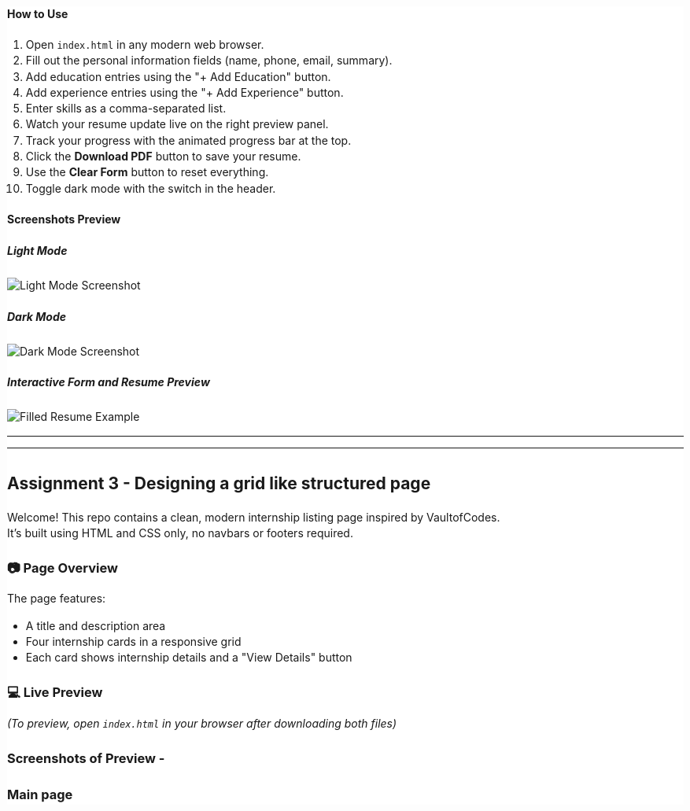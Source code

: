 
#### How to Use

1. Open `index.html` in any modern web browser.
2. Fill out the personal information fields (name, phone, email, summary).
3. Add education entries using the "+ Add Education" button.
4. Add experience entries using the "+ Add Experience" button.
5. Enter skills as a comma-separated list.
6. Watch your resume update live on the right preview panel.
7. Track your progress with the animated progress bar at the top.
8. Click the **Download PDF** button to save your resume.
9. Use the **Clear Form** button to reset everything.
10. Toggle dark mode with the switch in the header.

#### Screenshots Preview

##### Light Mode

![Light Mode Screenshot](https://github.com/Mangalam-17/Interactive-Resume-Builder/blob/6dd598d35293373f7c5df0b4329ea0c03bc909c4/Screenshots/lightmode.png)

##### Dark Mode

![Dark Mode Screenshot](https://github.com/Mangalam-17/Interactive-Resume-Builder/blob/6dd598d35293373f7c5df0b4329ea0c03bc909c4/Screenshots/darkmode.png)

##### Interactive Form and Resume Preview

![Filled Resume Example](https://github.com/Mangalam-17/Interactive-Resume-Builder/blob/6dd598d35293373f7c5df0b4329ea0c03bc909c4/Screenshots/filledform.png)

---

---

## Assignment 3 - Designing a grid like structured page

Welcome! This repo contains a clean, modern internship listing page inspired by VaultofCodes.  
It’s built using HTML and CSS only, no navbars or footers required.

### 📷 Page Overview

The page features:

- A title and description area
- Four internship cards in a responsive grid
- Each card shows internship details and a "View Details" button

### 💻 Live Preview
_(To preview, open `index.html` in your browser after downloading both files)_

### Screenshots of Preview - 

### Main page